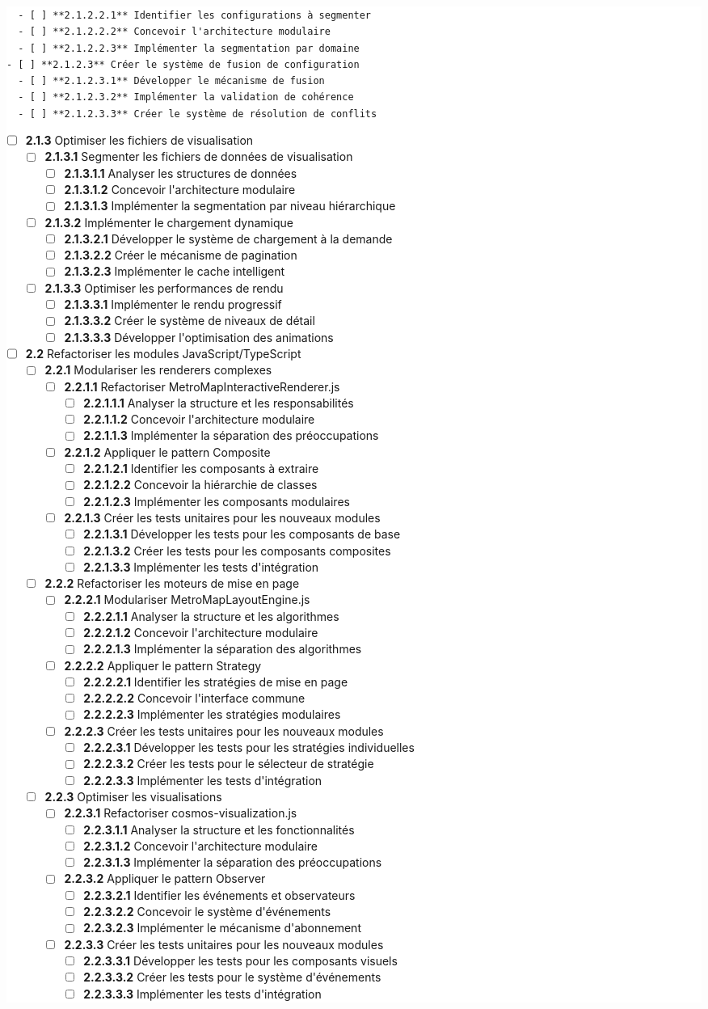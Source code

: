       - [ ] **2.1.2.2.1** Identifier les configurations à segmenter
      - [ ] **2.1.2.2.2** Concevoir l'architecture modulaire
      - [ ] **2.1.2.2.3** Implémenter la segmentation par domaine
    - [ ] **2.1.2.3** Créer le système de fusion de configuration
      - [ ] **2.1.2.3.1** Développer le mécanisme de fusion
      - [ ] **2.1.2.3.2** Implémenter la validation de cohérence
      - [ ] **2.1.2.3.3** Créer le système de résolution de conflits
  - [ ] **2.1.3** Optimiser les fichiers de visualisation
    - [ ] **2.1.3.1** Segmenter les fichiers de données de visualisation
      - [ ] **2.1.3.1.1** Analyser les structures de données
      - [ ] **2.1.3.1.2** Concevoir l'architecture modulaire
      - [ ] **2.1.3.1.3** Implémenter la segmentation par niveau hiérarchique
    - [ ] **2.1.3.2** Implémenter le chargement dynamique
      - [ ] **2.1.3.2.1** Développer le système de chargement à la demande
      - [ ] **2.1.3.2.2** Créer le mécanisme de pagination
      - [ ] **2.1.3.2.3** Implémenter le cache intelligent
    - [ ] **2.1.3.3** Optimiser les performances de rendu
      - [ ] **2.1.3.3.1** Implémenter le rendu progressif
      - [ ] **2.1.3.3.2** Créer le système de niveaux de détail
      - [ ] **2.1.3.3.3** Développer l'optimisation des animations

- [ ] **2.2** Refactoriser les modules JavaScript/TypeScript
  - [ ] **2.2.1** Modulariser les renderers complexes
    - [ ] **2.2.1.1** Refactoriser MetroMapInteractiveRenderer.js
      - [ ] **2.2.1.1.1** Analyser la structure et les responsabilités
      - [ ] **2.2.1.1.2** Concevoir l'architecture modulaire
      - [ ] **2.2.1.1.3** Implémenter la séparation des préoccupations
    - [ ] **2.2.1.2** Appliquer le pattern Composite
      - [ ] **2.2.1.2.1** Identifier les composants à extraire
      - [ ] **2.2.1.2.2** Concevoir la hiérarchie de classes
      - [ ] **2.2.1.2.3** Implémenter les composants modulaires
    - [ ] **2.2.1.3** Créer les tests unitaires pour les nouveaux modules
      - [ ] **2.2.1.3.1** Développer les tests pour les composants de base
      - [ ] **2.2.1.3.2** Créer les tests pour les composants composites
      - [ ] **2.2.1.3.3** Implémenter les tests d'intégration
  - [ ] **2.2.2** Refactoriser les moteurs de mise en page
    - [ ] **2.2.2.1** Modulariser MetroMapLayoutEngine.js
      - [ ] **2.2.2.1.1** Analyser la structure et les algorithmes
      - [ ] **2.2.2.1.2** Concevoir l'architecture modulaire
      - [ ] **2.2.2.1.3** Implémenter la séparation des algorithmes
    - [ ] **2.2.2.2** Appliquer le pattern Strategy
      - [ ] **2.2.2.2.1** Identifier les stratégies de mise en page
      - [ ] **2.2.2.2.2** Concevoir l'interface commune
      - [ ] **2.2.2.2.3** Implémenter les stratégies modulaires
    - [ ] **2.2.2.3** Créer les tests unitaires pour les nouveaux modules
      - [ ] **2.2.2.3.1** Développer les tests pour les stratégies individuelles
      - [ ] **2.2.2.3.2** Créer les tests pour le sélecteur de stratégie
      - [ ] **2.2.2.3.3** Implémenter les tests d'intégration
  - [ ] **2.2.3** Optimiser les visualisations
    - [ ] **2.2.3.1** Refactoriser cosmos-visualization.js
      - [ ] **2.2.3.1.1** Analyser la structure et les fonctionnalités
      - [ ] **2.2.3.1.2** Concevoir l'architecture modulaire
      - [ ] **2.2.3.1.3** Implémenter la séparation des préoccupations
    - [ ] **2.2.3.2** Appliquer le pattern Observer
      - [ ] **2.2.3.2.1** Identifier les événements et observateurs
      - [ ] **2.2.3.2.2** Concevoir le système d'événements
      - [ ] **2.2.3.2.3** Implémenter le mécanisme d'abonnement
    - [ ] **2.2.3.3** Créer les tests unitaires pour les nouveaux modules
      - [ ] **2.2.3.3.1** Développer les tests pour les composants visuels
      - [ ] **2.2.3.3.2** Créer les tests pour le système d'événements
      - [ ] **2.2.3.3.3** Implémenter les tests d'intégration

